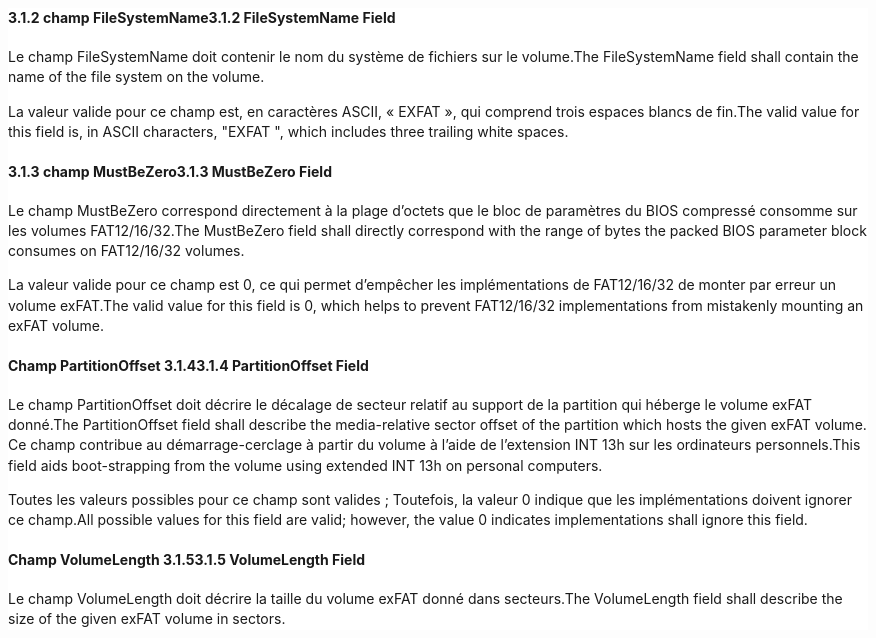 #### <a name="312-filesystemname-field"></a><span data-ttu-id="f0318-385">3.1.2 champ FileSystemName</span><span class="sxs-lookup"><span data-stu-id="f0318-385">3.1.2 FileSystemName Field</span></span>

<span data-ttu-id="f0318-386">Le champ FileSystemName doit contenir le nom du système de fichiers sur le volume.</span><span class="sxs-lookup"><span data-stu-id="f0318-386">The FileSystemName field shall contain the name of the file system on the volume.</span></span>

<span data-ttu-id="f0318-387">La valeur valide pour ce champ est, en caractères ASCII, « EXFAT », qui comprend trois espaces blancs de fin.</span><span class="sxs-lookup"><span data-stu-id="f0318-387">The valid value for this field is, in ASCII characters, "EXFAT ", which includes three trailing white spaces.</span></span>

#### <a name="313-mustbezero-field"></a><span data-ttu-id="f0318-388">3.1.3 champ MustBeZero</span><span class="sxs-lookup"><span data-stu-id="f0318-388">3.1.3 MustBeZero Field</span></span>

<span data-ttu-id="f0318-389">Le champ MustBeZero correspond directement à la plage d’octets que le bloc de paramètres du BIOS compressé consomme sur les volumes FAT12/16/32.</span><span class="sxs-lookup"><span data-stu-id="f0318-389">The MustBeZero field shall directly correspond with the range of bytes the packed BIOS parameter block consumes on FAT12/16/32 volumes.</span></span>

<span data-ttu-id="f0318-390">La valeur valide pour ce champ est 0, ce qui permet d’empêcher les implémentations de FAT12/16/32 de monter par erreur un volume exFAT.</span><span class="sxs-lookup"><span data-stu-id="f0318-390">The valid value for this field is 0, which helps to prevent FAT12/16/32 implementations from mistakenly mounting an exFAT volume.</span></span>

#### <a name="314-partitionoffset-field"></a><span data-ttu-id="f0318-391">Champ PartitionOffset 3.1.4</span><span class="sxs-lookup"><span data-stu-id="f0318-391">3.1.4 PartitionOffset Field</span></span>

<span data-ttu-id="f0318-392">Le champ PartitionOffset doit décrire le décalage de secteur relatif au support de la partition qui héberge le volume exFAT donné.</span><span class="sxs-lookup"><span data-stu-id="f0318-392">The PartitionOffset field shall describe the media-relative sector offset of the partition which hosts the given exFAT volume.</span></span> <span data-ttu-id="f0318-393">Ce champ contribue au démarrage-cerclage à partir du volume à l’aide de l’extension INT 13h sur les ordinateurs personnels.</span><span class="sxs-lookup"><span data-stu-id="f0318-393">This field aids boot-strapping from the volume using extended INT 13h on personal computers.</span></span>

<span data-ttu-id="f0318-394">Toutes les valeurs possibles pour ce champ sont valides ; Toutefois, la valeur 0 indique que les implémentations doivent ignorer ce champ.</span><span class="sxs-lookup"><span data-stu-id="f0318-394">All possible values for this field are valid; however, the value 0 indicates implementations shall ignore this field.</span></span>

#### <a name="315-volumelength-field"></a><span data-ttu-id="f0318-395">Champ VolumeLength 3.1.5</span><span class="sxs-lookup"><span data-stu-id="f0318-395">3.1.5 VolumeLength Field</span></span>

<span data-ttu-id="f0318-396">Le champ VolumeLength doit décrire la taille du volume exFAT donné dans secteurs.</span><span class="sxs-lookup"><span data-stu-id="f0318-396">The VolumeLength field shall describe the size of the given exFAT volume in sectors.</span></span>
